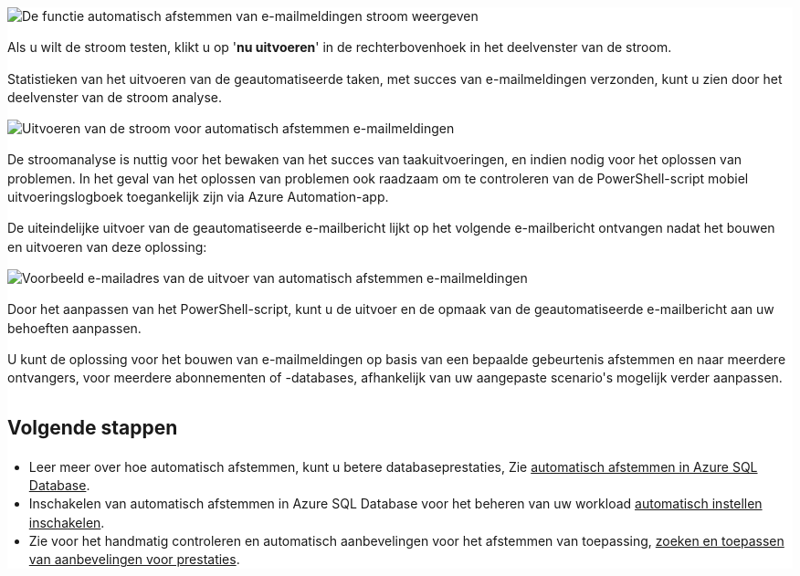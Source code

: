 ![De functie automatisch afstemmen van e-mailmeldingen stroom weergeven](./media/sql-database-automatic-tuning-email-notifications/howto-email-05.png)

Als u wilt de stroom testen, klikt u op '**nu uitvoeren**' in de rechterbovenhoek in het deelvenster van de stroom.

Statistieken van het uitvoeren van de geautomatiseerde taken, met succes van e-mailmeldingen verzonden, kunt u zien door het deelvenster van de stroom analyse.

![Uitvoeren van de stroom voor automatisch afstemmen e-mailmeldingen](./media/sql-database-automatic-tuning-email-notifications/howto-email-06.png)

De stroomanalyse is nuttig voor het bewaken van het succes van taakuitvoeringen, en indien nodig voor het oplossen van problemen.  In het geval van het oplossen van problemen ook raadzaam om te controleren van de PowerShell-script mobiel uitvoeringslogboek toegankelijk zijn via Azure Automation-app.

De uiteindelijke uitvoer van de geautomatiseerde e-mailbericht lijkt op het volgende e-mailbericht ontvangen nadat het bouwen en uitvoeren van deze oplossing:

![Voorbeeld e-mailadres van de uitvoer van automatisch afstemmen e-mailmeldingen](./media/sql-database-automatic-tuning-email-notifications/howto-email-07.png)

Door het aanpassen van het PowerShell-script, kunt u de uitvoer en de opmaak van de geautomatiseerde e-mailbericht aan uw behoeften aanpassen.

U kunt de oplossing voor het bouwen van e-mailmeldingen op basis van een bepaalde gebeurtenis afstemmen en naar meerdere ontvangers, voor meerdere abonnementen of -databases, afhankelijk van uw aangepaste scenario's mogelijk verder aanpassen.

## <a name="next-steps"></a>Volgende stappen

- Leer meer over hoe automatisch afstemmen, kunt u betere databaseprestaties, Zie [automatisch afstemmen in Azure SQL Database](sql-database-automatic-tuning.md).
- Inschakelen van automatisch afstemmen in Azure SQL Database voor het beheren van uw workload [automatisch instellen inschakelen](sql-database-automatic-tuning-enable.md).
- Zie voor het handmatig controleren en automatisch aanbevelingen voor het afstemmen van toepassing, [zoeken en toepassen van aanbevelingen voor prestaties](sql-database-advisor-portal.md).

